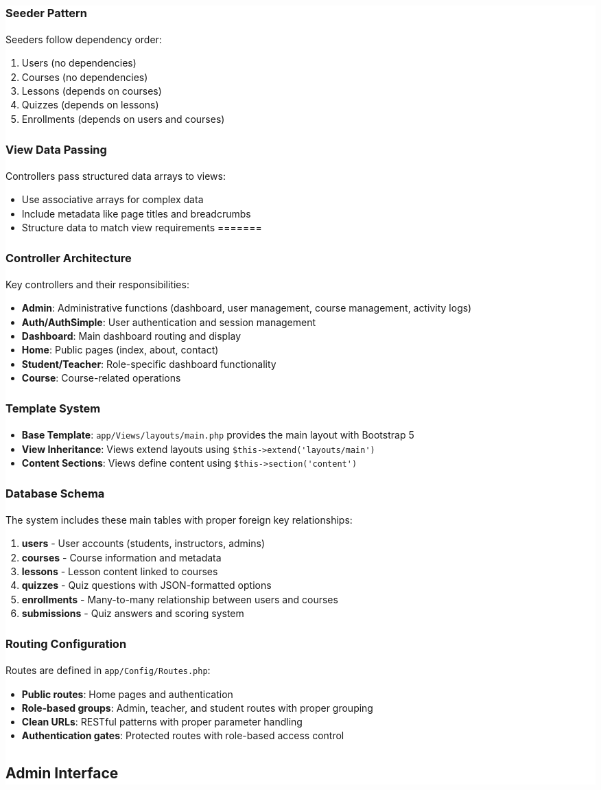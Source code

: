 ### Seeder Pattern
Seeders follow dependency order:
1. Users (no dependencies)
2. Courses (no dependencies)  
3. Lessons (depends on courses)
4. Quizzes (depends on lessons)
5. Enrollments (depends on users and courses)

### View Data Passing
Controllers pass structured data arrays to views:
- Use associative arrays for complex data
- Include metadata like page titles and breadcrumbs
- Structure data to match view requirements
=======
### Controller Architecture
Key controllers and their responsibilities:

- **Admin**: Administrative functions (dashboard, user management, course management, activity logs)
- **Auth/AuthSimple**: User authentication and session management
- **Dashboard**: Main dashboard routing and display
- **Home**: Public pages (index, about, contact)
- **Student/Teacher**: Role-specific dashboard functionality
- **Course**: Course-related operations

### Template System
- **Base Template**: `app/Views/layouts/main.php` provides the main layout with Bootstrap 5
- **View Inheritance**: Views extend layouts using `$this->extend('layouts/main')`
- **Content Sections**: Views define content using `$this->section('content')`

### Database Schema
The system includes these main tables with proper foreign key relationships:

1. **users** - User accounts (students, instructors, admins)
2. **courses** - Course information and metadata
3. **lessons** - Lesson content linked to courses
4. **quizzes** - Quiz questions with JSON-formatted options
5. **enrollments** - Many-to-many relationship between users and courses
6. **submissions** - Quiz answers and scoring system

### Routing Configuration
Routes are defined in `app/Config/Routes.php`:

- **Public routes**: Home pages and authentication
- **Role-based groups**: Admin, teacher, and student routes with proper grouping
- **Clean URLs**: RESTful patterns with proper parameter handling
- **Authentication gates**: Protected routes with role-based access control

## Admin Interface
